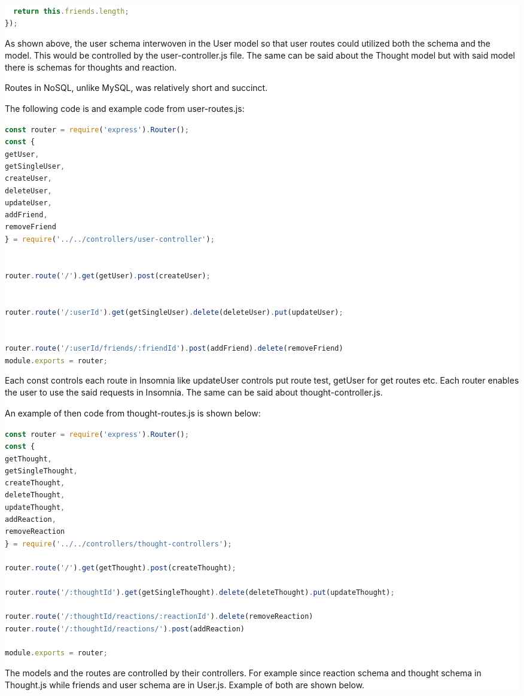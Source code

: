 ```Javascript
  return this.friends.length;
});
```
As shown above, the user schema interwoven in the User model so that user routes could utilized both the schema and the model. This would be controlled by the user-controller.js file. The same can be said about the Thought model but with said model there is schemas for thoughts and reaction.

Routes in NoSQL, unlike MySQL, was relatively short and succinct. 

The following code is and example code from user-routes.js:
```Javascript
const router = require('express').Router();
const {
getUser,
getSingleUser,
createUser,
deleteUser,
updateUser,
addFriend,
removeFriend
} = require('../../controllers/user-controller');


router.route('/').get(getUser).post(createUser);


router.route('/:userId').get(getSingleUser).delete(deleteUser).put(updateUser);


router.route('/:userId/friends/:friendId').post(addFriend).delete(removeFriend)
module.exports = router;
```
Each const controls each route in Insomnia like updateUser controls put route test, getUser for get routes etc. Each router enables the user to use the said requests in Insomnia. The same can be said about thought-controller.js.

An example of then code from thought-routes.js is shown below:
```Javascript
const router = require('express').Router();
const {
getThought,
getSingleThought,
createThought,
deleteThought,
updateThought,
addReaction,
removeReaction
} = require('../../controllers/thought-controllers');

router.route('/').get(getThought).post(createThought);

router.route('/:thoughtId').get(getSingleThought).delete(deleteThought).put(updateThought);

router.route('/:thoughtId/reactions/:reactionId').delete(removeReaction)
router.route('/:thoughtId/reactions/').post(addReaction)

module.exports = router;
```
The models and the routes are controlled by their controllers. For example since reaction schema and thought schema in Thought.js while friends and user schema are in User.js. Example of both are shown below.
